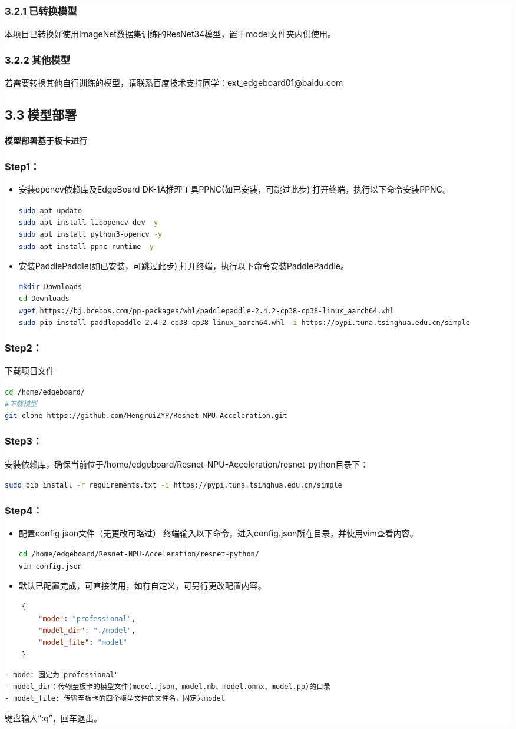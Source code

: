 ### 3.2.1 已转换模型
本项目已转换好使用ImageNet数据集训练的ResNet34模型，置于model文件夹内供使用。
### 3.2.2 其他模型
若需要转换其他自行训练的模型，请联系百度技术支持同学：ext_edgeboard01@baidu.com

## 3.3 模型部署
__模型部署基于板卡进行__

### Step1：
- 安装opencv依赖库及EdgeBoard DK-1A推理工具PPNC(如已安装，可跳过此步)
  打开终端，执行以下命令安装PPNC。
  ```bash
  sudo apt update
  sudo apt install libopencv-dev -y
  sudo apt install python3-opencv -y
  sudo apt install ppnc-runtime -y
  ```
- 安装PaddlePaddle(如已安装，可跳过此步)
  打开终端，执行以下命令安装PaddlePaddle。
  ```bash
  mkdir Downloads
  cd Downloads
  wget https://bj.bcebos.com/pp-packages/whl/paddlepaddle-2.4.2-cp38-cp38-linux_aarch64.whl 
  sudo pip install paddlepaddle-2.4.2-cp38-cp38-linux_aarch64.whl -i https://pypi.tuna.tsinghua.edu.cn/simple
  ```


### Step2：
下载项目文件
```bash
cd /home/edgeboard/
#下载模型
git clone https://github.com/HengruiZYP/Resnet-NPU-Acceleration.git
```

### Step3：
安装依赖库，确保当前位于/home/edgeboard/Resnet-NPU-Acceleration/resnet-python目录下：
```bash
sudo pip install -r requirements.txt -i https://pypi.tuna.tsinghua.edu.cn/simple
```

### Step4：
- 配置config.json文件（无更改可略过）
  终端输入以下命令，进入config.json所在目录，并使用vim查看内容。
  ```bash
  cd /home/edgeboard/Resnet-NPU-Acceleration/resnet-python/
  vim config.json
  ```
- 默认已配置完成，可直接使用，如有自定义，可另行更改配置内容。
```json
    {
        "mode": "professional", 
        "model_dir": "./model", 
        "model_file": "model" 
    }
```
    - mode: 固定为"professional"
    - model_dir：传输至板卡的模型文件(model.json、model.nb、model.onnx、model.po)的目录
    - model_file: 传输至板卡的四个模型文件的文件名，固定为model
  键盘输入“:q”，回车退出。
